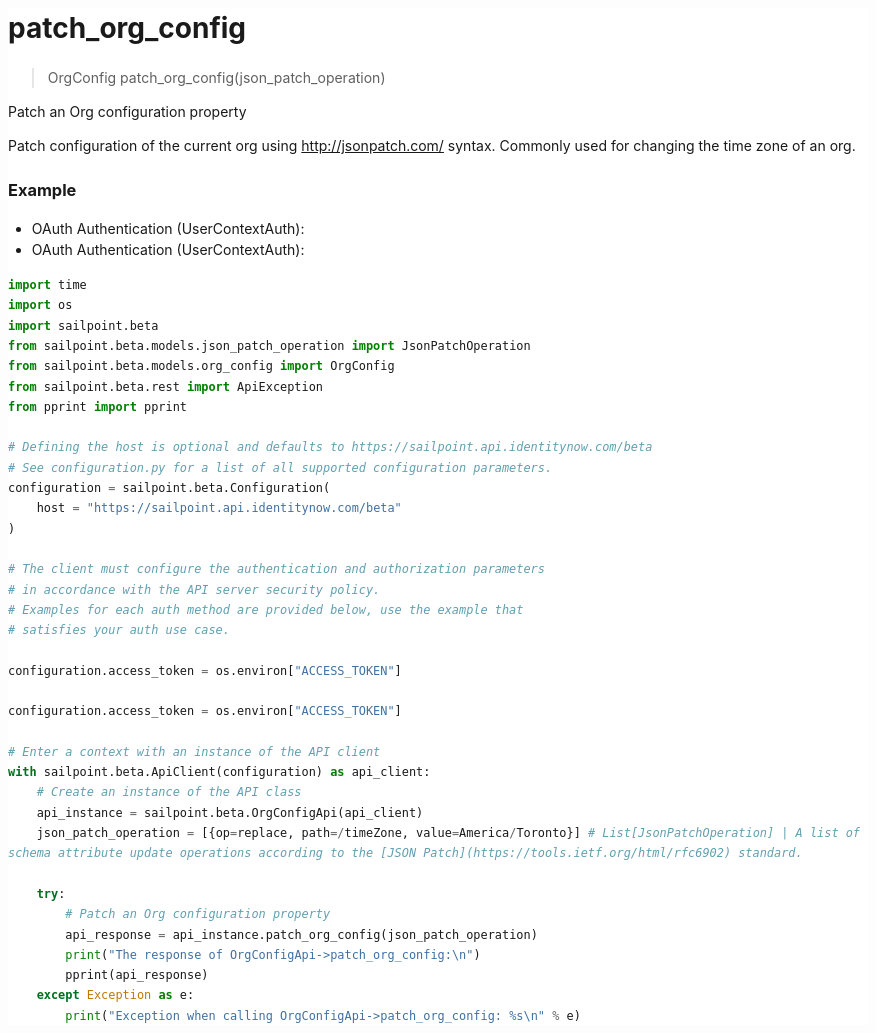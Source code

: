 # **patch_org_config**
> OrgConfig patch_org_config(json_patch_operation)

Patch an Org configuration property

Patch configuration of the current org using http://jsonpatch.com/ syntax.  Commonly used for changing the time zone of an org.

### Example

* OAuth Authentication (UserContextAuth):
* OAuth Authentication (UserContextAuth):
```python
import time
import os
import sailpoint.beta
from sailpoint.beta.models.json_patch_operation import JsonPatchOperation
from sailpoint.beta.models.org_config import OrgConfig
from sailpoint.beta.rest import ApiException
from pprint import pprint

# Defining the host is optional and defaults to https://sailpoint.api.identitynow.com/beta
# See configuration.py for a list of all supported configuration parameters.
configuration = sailpoint.beta.Configuration(
    host = "https://sailpoint.api.identitynow.com/beta"
)

# The client must configure the authentication and authorization parameters
# in accordance with the API server security policy.
# Examples for each auth method are provided below, use the example that
# satisfies your auth use case.

configuration.access_token = os.environ["ACCESS_TOKEN"]

configuration.access_token = os.environ["ACCESS_TOKEN"]

# Enter a context with an instance of the API client
with sailpoint.beta.ApiClient(configuration) as api_client:
    # Create an instance of the API class
    api_instance = sailpoint.beta.OrgConfigApi(api_client)
    json_patch_operation = [{op=replace, path=/timeZone, value=America/Toronto}] # List[JsonPatchOperation] | A list of schema attribute update operations according to the [JSON Patch](https://tools.ietf.org/html/rfc6902) standard.

    try:
        # Patch an Org configuration property
        api_response = api_instance.patch_org_config(json_patch_operation)
        print("The response of OrgConfigApi->patch_org_config:\n")
        pprint(api_response)
    except Exception as e:
        print("Exception when calling OrgConfigApi->patch_org_config: %s\n" % e)
```
